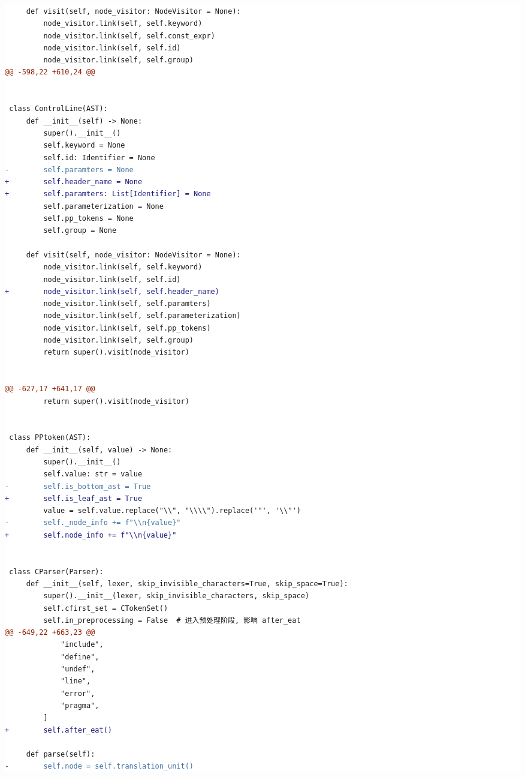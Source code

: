 ```diff
     def visit(self, node_visitor: NodeVisitor = None):
         node_visitor.link(self, self.keyword)
         node_visitor.link(self, self.const_expr)
         node_visitor.link(self, self.id)
         node_visitor.link(self, self.group)
@@ -598,22 +610,24 @@
 
 
 class ControlLine(AST):
     def __init__(self) -> None:
         super().__init__()
         self.keyword = None
         self.id: Identifier = None
-        self.paramters = None
+        self.header_name = None
+        self.paramters: List[Identifier] = None
         self.parameterization = None
         self.pp_tokens = None
         self.group = None
 
     def visit(self, node_visitor: NodeVisitor = None):
         node_visitor.link(self, self.keyword)
         node_visitor.link(self, self.id)
+        node_visitor.link(self, self.header_name)
         node_visitor.link(self, self.paramters)
         node_visitor.link(self, self.parameterization)
         node_visitor.link(self, self.pp_tokens)
         node_visitor.link(self, self.group)
         return super().visit(node_visitor)
 
 
@@ -627,17 +641,17 @@
         return super().visit(node_visitor)
 
 
 class PPtoken(AST):
     def __init__(self, value) -> None:
         super().__init__()
         self.value: str = value
-        self.is_bottom_ast = True
+        self.is_leaf_ast = True
         value = self.value.replace("\\", "\\\\").replace('"', '\\"')
-        self._node_info += f"\\n{value}"
+        self.node_info += f"\\n{value}"
 
 
 class CParser(Parser):
     def __init__(self, lexer, skip_invisible_characters=True, skip_space=True):
         super().__init__(lexer, skip_invisible_characters, skip_space)
         self.cfirst_set = CTokenSet()
         self.in_preprocessing = False  # 进入预处理阶段, 影响 after_eat
@@ -649,22 +663,23 @@
             "include",
             "define",
             "undef",
             "line",
             "error",
             "pragma",
         ]
+        self.after_eat()
 
     def parse(self):
-        self.node = self.translation_unit()
```